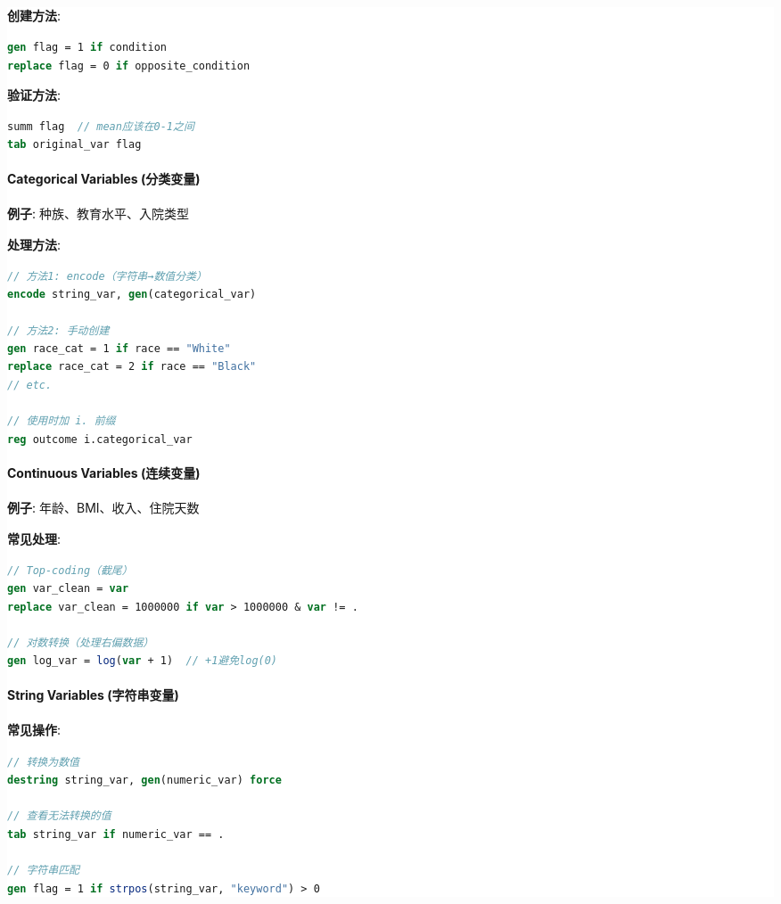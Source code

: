 **创建方法**:
```stata
gen flag = 1 if condition
replace flag = 0 if opposite_condition
```

**验证方法**:
```stata
summ flag  // mean应该在0-1之间
tab original_var flag
```

#### Categorical Variables (分类变量)
**例子**: 种族、教育水平、入院类型

**处理方法**:
```stata
// 方法1: encode（字符串→数值分类）
encode string_var, gen(categorical_var)

// 方法2: 手动创建
gen race_cat = 1 if race == "White"
replace race_cat = 2 if race == "Black"
// etc.

// 使用时加 i. 前缀
reg outcome i.categorical_var
```

#### Continuous Variables (连续变量)
**例子**: 年龄、BMI、收入、住院天数

**常见处理**:
```stata
// Top-coding（截尾）
gen var_clean = var
replace var_clean = 1000000 if var > 1000000 & var != .

// 对数转换（处理右偏数据）
gen log_var = log(var + 1)  // +1避免log(0)
```

#### String Variables (字符串变量)
**常见操作**:
```stata
// 转换为数值
destring string_var, gen(numeric_var) force

// 查看无法转换的值
tab string_var if numeric_var == .

// 字符串匹配
gen flag = 1 if strpos(string_var, "keyword") > 0
```
